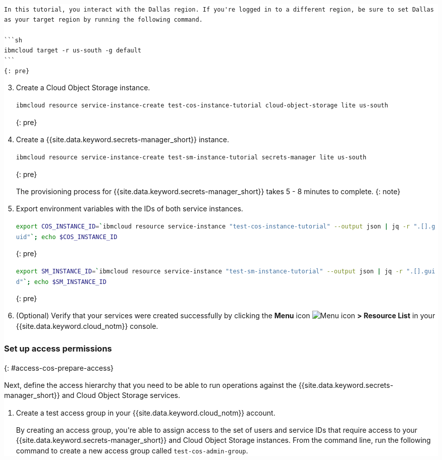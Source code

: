     In this tutorial, you interact with the Dallas region. If you're logged in to a different region, be sure to set Dallas as your target region by running the following command.

    ```sh
    ibmcloud target -r us-south -g default
    ```
    {: pre}

3. Create a Cloud Object Storage instance.

    ```sh
    ibmcloud resource service-instance-create test-cos-instance-tutorial cloud-object-storage lite us-south
    ```
    {: pre}

4. Create a {{site.data.keyword.secrets-manager_short}} instance.

    ```sh
    ibmcloud resource service-instance-create test-sm-instance-tutorial secrets-manager lite us-south
    ```
    {: pre}

    The provisioning process for {{site.data.keyword.secrets-manager_short}} takes 5 - 8 minutes to complete.
    {: note}

5. Export environment variables with the IDs of both service instances.

    ```sh
    export COS_INSTANCE_ID=`ibmcloud resource service-instance "test-cos-instance-tutorial" --output json | jq -r ".[].guid"`; echo $COS_INSTANCE_ID
    ```
    {: pre}

    ```sh
    export SM_INSTANCE_ID=`ibmcloud resource service-instance "test-sm-instance-tutorial" --output json | jq -r ".[].guid"`; echo $SM_INSTANCE_ID
    ```
    {: pre}

6. (Optional) Verify that your services were created successfully by clicking the **Menu** icon ![Menu icon](../../icons/icon_hamburger.svg) **> Resource List** in your {{site.data.keyword.cloud_notm}} console.


### Set up access permissions
{: #access-cos-prepare-access}

Next, define the access hierarchy that you need to be able to run operations against the {{site.data.keyword.secrets-manager_short}} and Cloud Object Storage services.

1. Create a test access group in your {{site.data.keyword.cloud_notm}} account.

    By creating an access group, you're able to assign access to the set of users and service IDs that require access to your {{site.data.keyword.secrets-manager_short}} and Cloud Object Storage instances. From the command line, run the following command to create a new access group called `test-cos-admin-group`.
